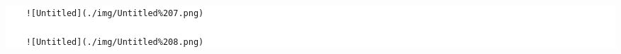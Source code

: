         ![Untitled](./img/Untitled%207.png)
        
        ![Untitled](./img/Untitled%208.png)
        